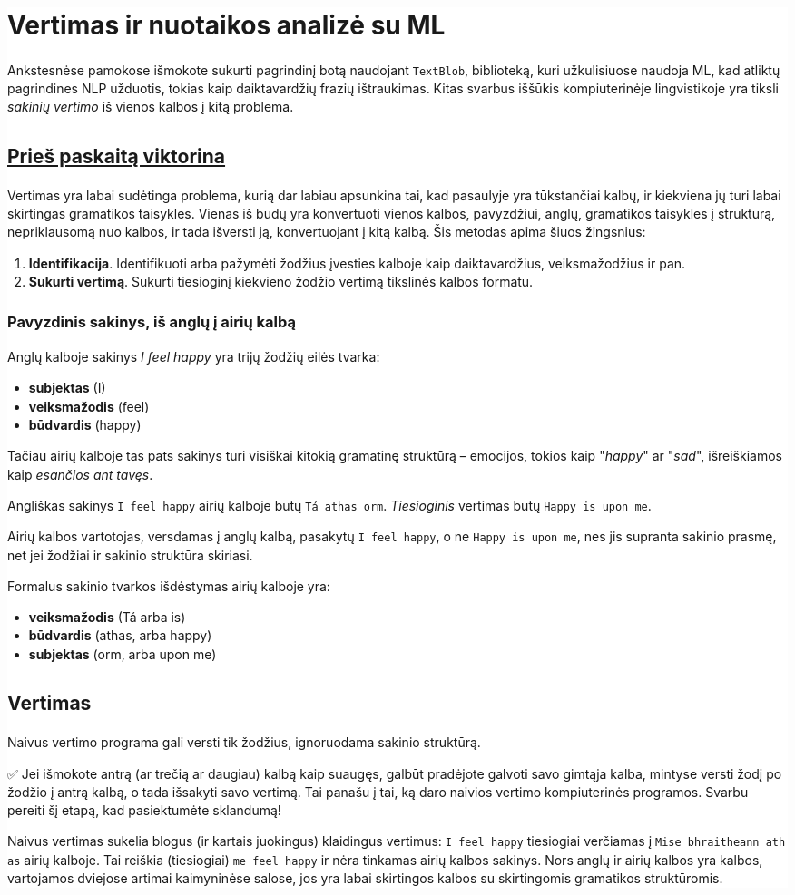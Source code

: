 
# Vertimas ir nuotaikos analizė su ML

Ankstesnėse pamokose išmokote sukurti pagrindinį botą naudojant `TextBlob`, biblioteką, kuri užkulisiuose naudoja ML, kad atliktų pagrindines NLP užduotis, tokias kaip daiktavardžių frazių ištraukimas. Kitas svarbus iššūkis kompiuterinėje lingvistikoje yra tiksli _sakinių vertimo_ iš vienos kalbos į kitą problema.

## [Prieš paskaitą viktorina](https://ff-quizzes.netlify.app/en/ml/)

Vertimas yra labai sudėtinga problema, kurią dar labiau apsunkina tai, kad pasaulyje yra tūkstančiai kalbų, ir kiekviena jų turi labai skirtingas gramatikos taisykles. Vienas iš būdų yra konvertuoti vienos kalbos, pavyzdžiui, anglų, gramatikos taisykles į struktūrą, nepriklausomą nuo kalbos, ir tada išversti ją, konvertuojant į kitą kalbą. Šis metodas apima šiuos žingsnius:

1. **Identifikacija**. Identifikuoti arba pažymėti žodžius įvesties kalboje kaip daiktavardžius, veiksmažodžius ir pan.
2. **Sukurti vertimą**. Sukurti tiesioginį kiekvieno žodžio vertimą tikslinės kalbos formatu.

### Pavyzdinis sakinys, iš anglų į airių kalbą

Anglų kalboje sakinys _I feel happy_ yra trijų žodžių eilės tvarka:

- **subjektas** (I)
- **veiksmažodis** (feel)
- **būdvardis** (happy)

Tačiau airių kalboje tas pats sakinys turi visiškai kitokią gramatinę struktūrą – emocijos, tokios kaip "*happy*" ar "*sad*", išreiškiamos kaip *esančios ant tavęs*.

Angliškas sakinys `I feel happy` airių kalboje būtų `Tá athas orm`. *Tiesioginis* vertimas būtų `Happy is upon me`.

Airių kalbos vartotojas, versdamas į anglų kalbą, pasakytų `I feel happy`, o ne `Happy is upon me`, nes jis supranta sakinio prasmę, net jei žodžiai ir sakinio struktūra skiriasi.

Formalus sakinio tvarkos išdėstymas airių kalboje yra:

- **veiksmažodis** (Tá arba is)
- **būdvardis** (athas, arba happy)
- **subjektas** (orm, arba upon me)

## Vertimas

Naivus vertimo programa gali versti tik žodžius, ignoruodama sakinio struktūrą.

✅ Jei išmokote antrą (ar trečią ar daugiau) kalbą kaip suaugęs, galbūt pradėjote galvoti savo gimtąja kalba, mintyse versti žodį po žodžio į antrą kalbą, o tada išsakyti savo vertimą. Tai panašu į tai, ką daro naivios vertimo kompiuterinės programos. Svarbu pereiti šį etapą, kad pasiektumėte sklandumą!

Naivus vertimas sukelia blogus (ir kartais juokingus) klaidingus vertimus: `I feel happy` tiesiogiai verčiamas į `Mise bhraitheann athas` airių kalboje. Tai reiškia (tiesiogiai) `me feel happy` ir nėra tinkamas airių kalbos sakinys. Nors anglų ir airių kalbos yra kalbos, vartojamos dviejose artimai kaimyninėse salose, jos yra labai skirtingos kalbos su skirtingomis gramatikos struktūromis.
